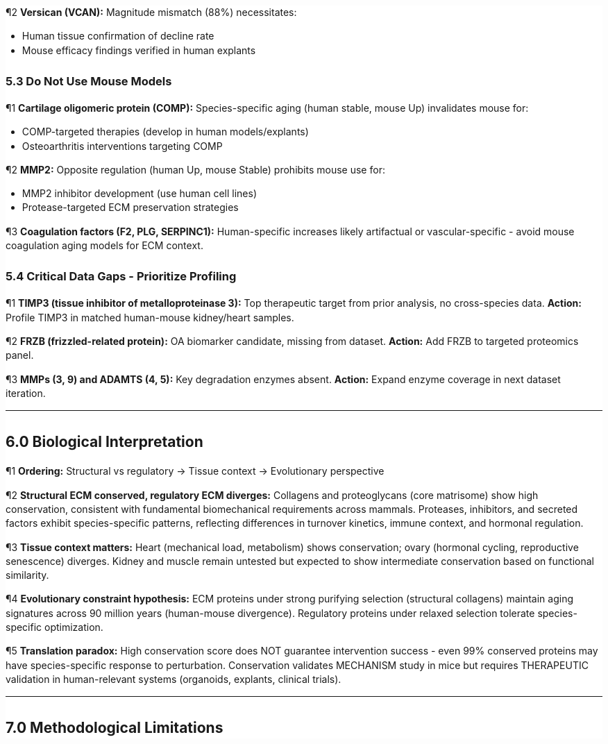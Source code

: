 ¶2 **Versican (VCAN):** Magnitude mismatch (88%) necessitates:
- Human tissue confirmation of decline rate
- Mouse efficacy findings verified in human explants

### 5.3 Do Not Use Mouse Models

¶1 **Cartilage oligomeric protein (COMP):** Species-specific aging (human stable, mouse Up) invalidates mouse for:
- COMP-targeted therapies (develop in human models/explants)
- Osteoarthritis interventions targeting COMP

¶2 **MMP2:** Opposite regulation (human Up, mouse Stable) prohibits mouse use for:
- MMP2 inhibitor development (use human cell lines)
- Protease-targeted ECM preservation strategies

¶3 **Coagulation factors (F2, PLG, SERPINC1):** Human-specific increases likely artifactual or vascular-specific - avoid mouse coagulation aging models for ECM context.

### 5.4 Critical Data Gaps - Prioritize Profiling

¶1 **TIMP3 (tissue inhibitor of metalloproteinase 3):** Top therapeutic target from prior analysis, no cross-species data. **Action:** Profile TIMP3 in matched human-mouse kidney/heart samples.

¶2 **FRZB (frizzled-related protein):** OA biomarker candidate, missing from dataset. **Action:** Add FRZB to targeted proteomics panel.

¶3 **MMPs (3, 9) and ADAMTS (4, 5):** Key degradation enzymes absent. **Action:** Expand enzyme coverage in next dataset iteration.

---

## 6.0 Biological Interpretation

¶1 **Ordering:** Structural vs regulatory → Tissue context → Evolutionary perspective

¶2 **Structural ECM conserved, regulatory ECM diverges:** Collagens and proteoglycans (core matrisome) show high conservation, consistent with fundamental biomechanical requirements across mammals. Proteases, inhibitors, and secreted factors exhibit species-specific patterns, reflecting differences in turnover kinetics, immune context, and hormonal regulation.

¶3 **Tissue context matters:** Heart (mechanical load, metabolism) shows conservation; ovary (hormonal cycling, reproductive senescence) diverges. Kidney and muscle remain untested but expected to show intermediate conservation based on functional similarity.

¶4 **Evolutionary constraint hypothesis:** ECM proteins under strong purifying selection (structural collagens) maintain aging signatures across 90 million years (human-mouse divergence). Regulatory proteins under relaxed selection tolerate species-specific optimization.

¶5 **Translation paradox:** High conservation score does NOT guarantee intervention success - even 99% conserved proteins may have species-specific response to perturbation. Conservation validates MECHANISM study in mice but requires THERAPEUTIC validation in human-relevant systems (organoids, explants, clinical trials).

---

## 7.0 Methodological Limitations
